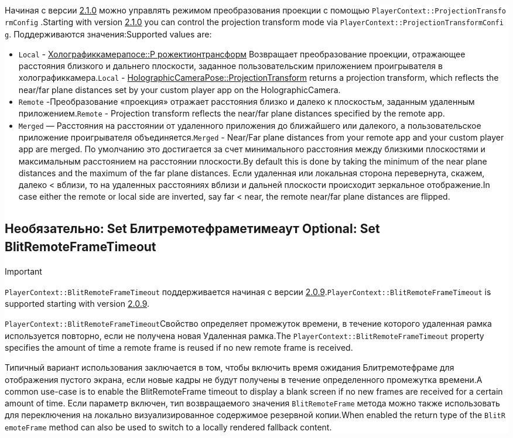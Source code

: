 <span data-ttu-id="d8da7-190">Начиная с версии [2.1.0](holographic-remoting-version-history.md#v2.1.0) можно управлять режимом преобразования проекции с помощью ```PlayerContext::ProjectionTransformConfig``` .</span><span class="sxs-lookup"><span data-stu-id="d8da7-190">Starting with version [2.1.0](holographic-remoting-version-history.md#v2.1.0) you can control the projection transform mode via ```PlayerContext::ProjectionTransformConfig```.</span></span> <span data-ttu-id="d8da7-191">Поддерживаются значения:</span><span class="sxs-lookup"><span data-stu-id="d8da7-191">Supported values are:</span></span>

- <span data-ttu-id="d8da7-192">```Local``` - [Холографиккамерапосе::P рожектионтрансформ](https://docs.microsoft.com/uwp/api/windows.graphics.holographic.holographiccamerapose.projectiontransform) Возвращает преобразование проекции, отражающее расстояния близкого и дальнего плоскости, заданное пользовательским приложением проигрывателя в холографиккамера.</span><span class="sxs-lookup"><span data-stu-id="d8da7-192">```Local``` - [HolographicCameraPose::ProjectionTransform](https://docs.microsoft.com/uwp/api/windows.graphics.holographic.holographiccamerapose.projectiontransform) returns a projection transform, which reflects the near/far plane distances set by your custom player app on the HolographicCamera.</span></span>
- <span data-ttu-id="d8da7-193">```Remote``` -Преобразование «проекция» отражает расстояния близко и далеко к плоскостьм, заданным удаленным приложением.</span><span class="sxs-lookup"><span data-stu-id="d8da7-193">```Remote``` - Projection transform reflects the near/far plane distances specified by the remote app.</span></span>
- <span data-ttu-id="d8da7-194">```Merged``` — Расстояния на расстоянии от удаленного приложения до ближайшего или далекого, а пользовательское приложение проигрывателя объединяется.</span><span class="sxs-lookup"><span data-stu-id="d8da7-194">```Merged``` - Near/Far plane distances from your remote app and your custom player app are merged.</span></span> <span data-ttu-id="d8da7-195">По умолчанию это достигается за счет минимального расстояния между близкими плоскостями и максимальным расстоянием на расстоянии плоскости.</span><span class="sxs-lookup"><span data-stu-id="d8da7-195">By default this is done by taking the minimum of the near plane distances and the maximum of the far plane distances.</span></span> <span data-ttu-id="d8da7-196">Если удаленная или локальная сторона перевернута, скажем, далеко < вблизи, то на удаленных расстояниях вблизи и дальней плоскости происходит зеркальное отображение.</span><span class="sxs-lookup"><span data-stu-id="d8da7-196">In case either the remote or local side are inverted, say far < near, the remote near/far plane distances are flipped.</span></span>

## <a name="optional-set-blitremoteframetimeout"></a><span data-ttu-id="d8da7-197">Необязательно: Set Блитремотефраметимеаут <a name="BlitRemoteFrameTimeout"></a></span><span class="sxs-lookup"><span data-stu-id="d8da7-197">Optional: Set BlitRemoteFrameTimeout <a name="BlitRemoteFrameTimeout"></a></span></span>
>[!IMPORTANT]
> <span data-ttu-id="d8da7-198">```PlayerContext::BlitRemoteFrameTimeout``` поддерживается начиная с версии [2.0.9](holographic-remoting-version-history.md#v2.0.9).</span><span class="sxs-lookup"><span data-stu-id="d8da7-198">```PlayerContext::BlitRemoteFrameTimeout``` is supported starting with version [2.0.9](holographic-remoting-version-history.md#v2.0.9).</span></span> 

<span data-ttu-id="d8da7-199">```PlayerContext::BlitRemoteFrameTimeout```Свойство определяет промежуток времени, в течение которого удаленная рамка используется повторно, если не получена новая Удаленная рамка.</span><span class="sxs-lookup"><span data-stu-id="d8da7-199">The ```PlayerContext::BlitRemoteFrameTimeout``` property specifies the amount of time a remote frame is reused if no new remote frame is received.</span></span> 

<span data-ttu-id="d8da7-200">Типичный вариант использования заключается в том, чтобы включить время ожидания Блитремотефраме для отображения пустого экрана, если новые кадры не будут получены в течение определенного промежутка времени.</span><span class="sxs-lookup"><span data-stu-id="d8da7-200">A common use-case is to enable the BlitRemoteFrame timeout to display a blank screen if no new frames are received for a certain amount of time.</span></span> <span data-ttu-id="d8da7-201">Если параметр включен, тип возвращаемого значения ```BlitRemoteFrame``` метода можно также использовать для переключения на локально визуализированное содержимое резервной копии.</span><span class="sxs-lookup"><span data-stu-id="d8da7-201">When enabled the return type of the ```BlitRemoteFrame``` method can also be used to switch to a locally rendered fallback content.</span></span> 

